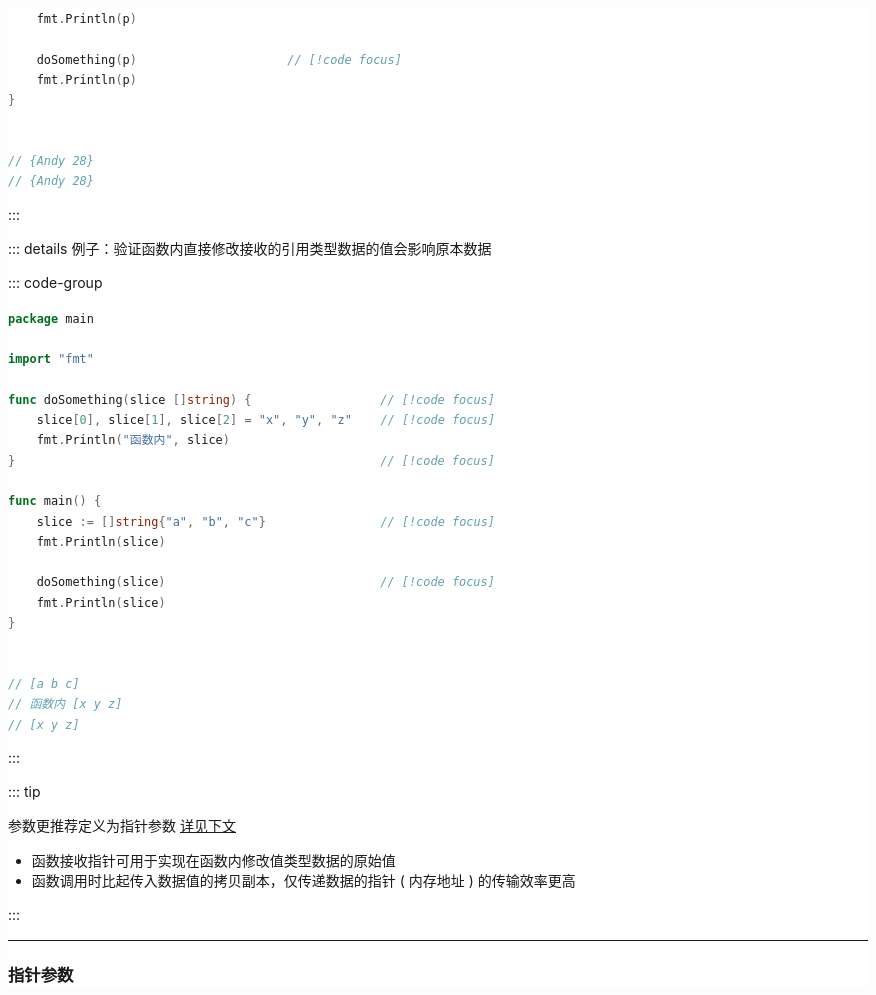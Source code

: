 ```go [结构体]
	fmt.Println(p)

	doSomething(p) 					   // [!code focus]
	fmt.Println(p)
}


// {Andy 28}
// {Andy 28}
```

:::

::: details 例子：验证函数内直接修改接收的引用类型数据的值会影响原本数据

::: code-group

```go [切片]
package main

import "fmt"

func doSomething(slice []string) {           		// [!code focus]
	slice[0], slice[1], slice[2] = "x", "y", "z"	// [!code focus]
	fmt.Println("函数内", slice)
}                                           	    // [!code focus]

func main() {
	slice := []string{"a", "b", "c"}         		// [!code focus]
	fmt.Println(slice)

	doSomething(slice)                        		// [!code focus]
	fmt.Println(slice)
}


// [a b c]
// 函数内 [x y z]
// [x y z]
```

:::

::: tip

参数更推荐定义为指针参数 [详见下文](#指针参数)

- 函数接收指针可用于实现在函数内修改值类型数据的原始值
- 函数调用时比起传入数据值的拷贝副本，仅传递数据的指针 ( 内存地址 ) 的传输效率更高

:::

---

### 指针参数
